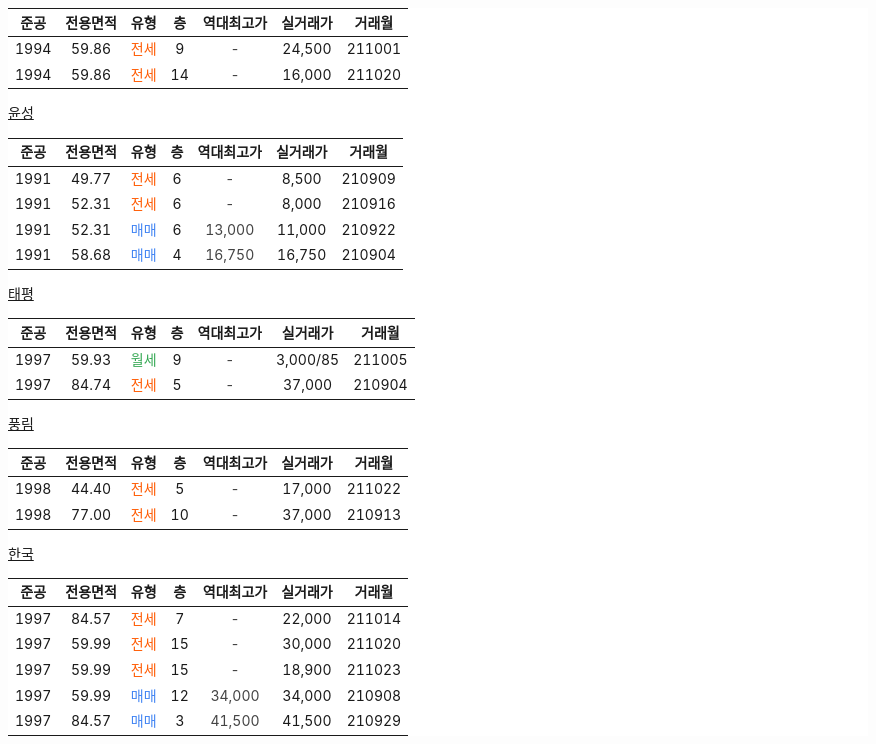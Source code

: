 |준공|전용면적|유형|층|역대최고가|실거래가|거래월|
|:---:|:---:|:---:|:---:|:---:|:---:|:---:|
|1994|59.86|<span style="color:#ff5a00">전세</span>|9|<span style="color:#444444">-</span>|24,500|211001|
|1994|59.86|<span style="color:#ff5a00">전세</span>|14|<span style="color:#444444">-</span>|16,000|211020|

[윤성](https://search.naver.com/search.naver?query=%EC%9D%B8%EC%B2%9C%EA%B4%91%EC%97%AD%EC%8B%9C+%EC%97%B0%EC%88%98%EA%B5%AC+%EC%98%A5%EB%A0%A8%EB%8F%99+%EC%9C%A4%EC%84%B1)

|준공|전용면적|유형|층|역대최고가|실거래가|거래월|
|:---:|:---:|:---:|:---:|:---:|:---:|:---:|
|1991|49.77|<span style="color:#ff5a00">전세</span>|6|<span style="color:#444444">-</span>|8,500|210909|
|1991|52.31|<span style="color:#ff5a00">전세</span>|6|<span style="color:#444444">-</span>|8,000|210916|
|1991|52.31|<span style="color:#4285f3">매매</span>|6|<span style="color:#444444">13,000</span>|11,000|210922|
|1991|58.68|<span style="color:#4285f3">매매</span>|4|<span style="color:#444444">16,750</span>|16,750|210904|

[태평](https://search.naver.com/search.naver?query=%EC%9D%B8%EC%B2%9C%EA%B4%91%EC%97%AD%EC%8B%9C+%EC%97%B0%EC%88%98%EA%B5%AC+%EC%98%A5%EB%A0%A8%EB%8F%99+%ED%83%9C%ED%8F%89)

|준공|전용면적|유형|층|역대최고가|실거래가|거래월|
|:---:|:---:|:---:|:---:|:---:|:---:|:---:|
|1997|59.93|<span style="color:#34a853">월세</span>|9|<span style="color:#444444">-</span>|3,000/85|211005|
|1997|84.74|<span style="color:#ff5a00">전세</span>|5|<span style="color:#444444">-</span>|37,000|210904|

[풍림](https://search.naver.com/search.naver?query=%EC%9D%B8%EC%B2%9C%EA%B4%91%EC%97%AD%EC%8B%9C+%EC%97%B0%EC%88%98%EA%B5%AC+%EC%98%A5%EB%A0%A8%EB%8F%99+%ED%92%8D%EB%A6%BC)

|준공|전용면적|유형|층|역대최고가|실거래가|거래월|
|:---:|:---:|:---:|:---:|:---:|:---:|:---:|
|1998|44.40|<span style="color:#ff5a00">전세</span>|5|<span style="color:#444444">-</span>|17,000|211022|
|1998|77.00|<span style="color:#ff5a00">전세</span>|10|<span style="color:#444444">-</span>|37,000|210913|

[한국](https://search.naver.com/search.naver?query=%EC%9D%B8%EC%B2%9C%EA%B4%91%EC%97%AD%EC%8B%9C+%EC%97%B0%EC%88%98%EA%B5%AC+%EC%98%A5%EB%A0%A8%EB%8F%99+%ED%95%9C%EA%B5%AD)

|준공|전용면적|유형|층|역대최고가|실거래가|거래월|
|:---:|:---:|:---:|:---:|:---:|:---:|:---:|
|1997|84.57|<span style="color:#ff5a00">전세</span>|7|<span style="color:#444444">-</span>|22,000|211014|
|1997|59.99|<span style="color:#ff5a00">전세</span>|15|<span style="color:#444444">-</span>|30,000|211020|
|1997|59.99|<span style="color:#ff5a00">전세</span>|15|<span style="color:#444444">-</span>|18,900|211023|
|1997|59.99|<span style="color:#4285f3">매매</span>|12|<span style="color:#444444">34,000</span>|34,000|210908|
|1997|84.57|<span style="color:#4285f3">매매</span>|3|<span style="color:#444444">41,500</span>|41,500|210929|


<script async src="//pagead2.googlesyndication.com/pagead/js/adsbygoogle.js"></script>

<ins class="adsbygoogle"
     style="display:block"
     data-ad-client="ca-pub-2446590836940007"
     data-ad-slot="1659523306"
     data-ad-format="auto"
     data-full-width-responsive="true"></ins>
<script>
(adsbygoogle = window.adsbygoogle || []).push({});
</script>
